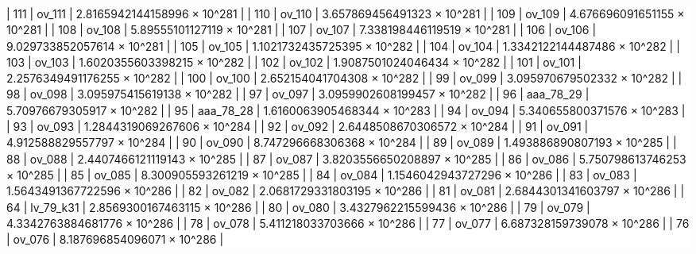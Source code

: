 | 111 | ov_111 | 2.8165942144158996 × 10^281 |
| 110 | ov_110 | 3.657869456491323 × 10^281 |
| 109 | ov_109 | 4.676696091651155 × 10^281 |
| 108 | ov_108 | 5.89555101127119 × 10^281 |
| 107 | ov_107 | 7.338198446119519 × 10^281 |
| 106 | ov_106 | 9.029733852057614 × 10^281 |
| 105 | ov_105 | 1.1021732435725395 × 10^282 |
| 104 | ov_104 | 1.3342122144487486 × 10^282 |
| 103 | ov_103 | 1.6020355603398215 × 10^282 |
| 102 | ov_102 | 1.9087501024046434 × 10^282 |
| 101 | ov_101 | 2.2576349491176255 × 10^282 |
| 100 | ov_100 | 2.652154041704308 × 10^282 |
| 99 | ov_099 | 3.095970679502332 × 10^282 |
| 98 | ov_098 | 3.095975415619138 × 10^282 |
| 97 | ov_097 | 3.0959902608199457 × 10^282 |
| 96 | aaa_78_29 | 5.70976679305917 × 10^282 |
| 95 | aaa_78_28 | 1.6160063905468344 × 10^283 |
| 94 | ov_094 | 5.340655800371576 × 10^283 |
| 93 | ov_093 | 1.2844319069267606 × 10^284 |
| 92 | ov_092 | 2.6448508670306572 × 10^284 |
| 91 | ov_091 | 4.912588829557797 × 10^284 |
| 90 | ov_090 | 8.747296668306368 × 10^284 |
| 89 | ov_089 | 1.493886890807193 × 10^285 |
| 88 | ov_088 | 2.4407466121119143 × 10^285 |
| 87 | ov_087 | 3.8203556650208897 × 10^285 |
| 86 | ov_086 | 5.750798613746253 × 10^285 |
| 85 | ov_085 | 8.300905593261219 × 10^285 |
| 84 | ov_084 | 1.1546042943727296 × 10^286 |
| 83 | ov_083 | 1.5643491367722596 × 10^286 |
| 82 | ov_082 | 2.0681729331803195 × 10^286 |
| 81 | ov_081 | 2.6844301341603797 × 10^286 |
| 64 | lv_79_k31 | 2.8569300167463115 × 10^286 |
| 80 | ov_080 | 3.4327962215599436 × 10^286 |
| 79 | ov_079 | 4.3342763884681776 × 10^286 |
| 78 | ov_078 | 5.411218033703666 × 10^286 |
| 77 | ov_077 | 6.687328159739078 × 10^286 |
| 76 | ov_076 | 8.187696854096071 × 10^286 |